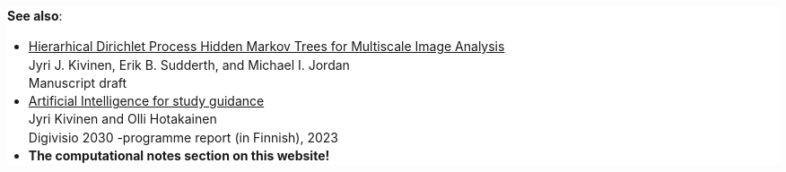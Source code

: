 **See also**:
* <a href="../research/documents/kivinen+sudderth+jordan_hdp-hmt_journal_article_draft.pdf">Hierarhical Dirichlet Process Hidden Markov Trees for Multiscale Image Analysis</a><br>
Jyri J. Kivinen, Erik B. Sudderth, and Michael I. Jordan<br>
Manuscript draft
* <a href="https://digivisio2030.fi/en/publications/preliminary-study-ai-supported-guidance/">Artificial Intelligence for study guidance</a><br>
  Jyri Kivinen and Olli Hotakainen<br>
  Digivisio 2030 -programme report (in Finnish), 2023
* **The computational notes section on this website!**
